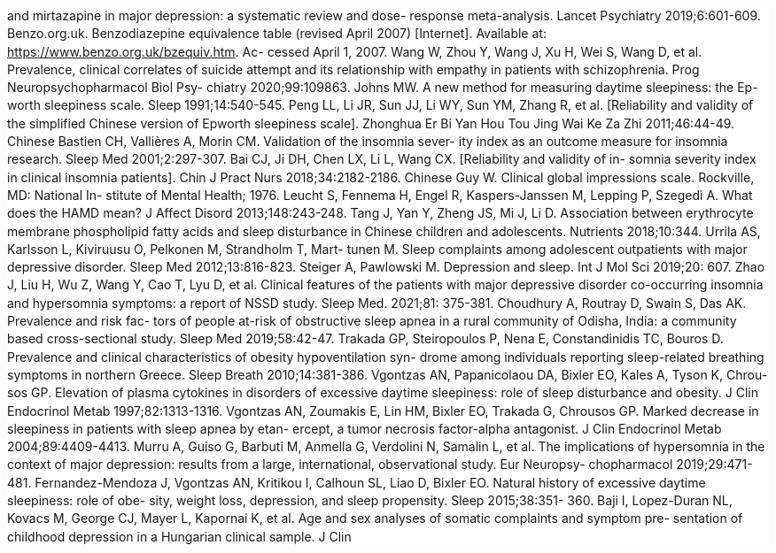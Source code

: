 and mirtazapine in major depression: a systematic review and dose-
response meta-analysis. Lancet Psychiatry 2019;6:601-609.
Benzo.org.uk. Benzodiazepine equivalence table (revised April 2007)
[Internet]. Available at: https://www.benzo.org.uk/bzequiv.htm. Ac-
cessed April 1, 2007.
Wang W, Zhou Y, Wang J, Xu H, Wei S, Wang D, et al. Prevalence,
clinical correlates of suicide attempt and its relationship with empathy
in patients with schizophrenia. Prog Neuropsychopharmacol Biol Psy-
chiatry 2020;99:109863.
Johns MW. A new method for measuring daytime sleepiness: the Ep-
worth sleepiness scale. Sleep 1991;14:540-545.
Peng LL, Li JR, Sun JJ, Li WY, Sun YM, Zhang R, et al. [Reliability and
validity of the simplified Chinese version of Epworth sleepiness scale].
Zhonghua Er Bi Yan Hou Tou Jing Wai Ke Za Zhi 2011;46:44-49.
Chinese
Bastien CH, Vallières A, Morin CM. Validation of the insomnia sever-
ity index as an outcome measure for insomnia research. Sleep Med
2001;2:297-307.
Bai CJ, Ji DH, Chen LX, Li L, Wang CX. [Reliability and validity of in-
somnia severity index in clinical insomnia patients]. Chin J Pract Nurs
2018;34:2182-2186. Chinese
Guy W. Clinical global impressions scale. Rockville, MD: National In-
stitute of Mental Health; 1976.
Leucht S, Fennema H, Engel R, Kaspers-Janssen M, Lepping P, Szegedi
A. What does the HAMD mean? J Affect Disord 2013;148:243-248.
Tang J, Yan Y, Zheng JS, Mi J, Li D. Association between erythrocyte
membrane phospholipid fatty acids and sleep disturbance in Chinese
children and adolescents. Nutrients 2018;10:344.
Urrila AS, Karlsson L, Kiviruusu O, Pelkonen M, Strandholm T, Mart-
tunen M. Sleep complaints among adolescent outpatients with major
depressive disorder. Sleep Med 2012;13:816-823.
Steiger A, Pawlowski M. Depression and sleep. Int J Mol Sci 2019;20:
607.
Zhao J, Liu H, Wu Z, Wang Y, Cao T, Lyu D, et al. Clinical features of
the patients with major depressive disorder co-occurring insomnia and
hypersomnia symptoms: a report of NSSD study. Sleep Med. 2021;81:
375-381.
Choudhury A, Routray D, Swain S, Das AK. Prevalence and risk fac-
tors of people at-risk of obstructive sleep apnea in a rural community
of Odisha, India: a community based cross-sectional study. Sleep Med
2019;58:42-47.
Trakada GP, Steiropoulos P, Nena E, Constandinidis TC, Bouros D.
Prevalence and clinical characteristics of obesity hypoventilation syn-
drome among individuals reporting sleep-related breathing symptoms
in northern Greece. Sleep Breath 2010;14:381-386.
Vgontzas AN, Papanicolaou DA, Bixler EO, Kales A, Tyson K, Chrou-
sos GP. Elevation of plasma cytokines in disorders of excessive daytime
sleepiness: role of sleep disturbance and obesity. J Clin Endocrinol
Metab 1997;82:1313-1316.
Vgontzas AN, Zoumakis E, Lin HM, Bixler EO, Trakada G, Chrousos
GP. Marked decrease in sleepiness in patients with sleep apnea by etan-
ercept, a tumor necrosis factor-alpha antagonist. J Clin Endocrinol
Metab 2004;89:4409-4413.
Murru A, Guiso G, Barbuti M, Anmella G, Verdolini N, Samalin L, et
al. The implications of hypersomnia in the context of major depression:
results from a large, international, observational study. Eur Neuropsy-
chopharmacol 2019;29:471-481.
Fernandez-Mendoza J, Vgontzas AN, Kritikou I, Calhoun SL, Liao D,
Bixler EO. Natural history of excessive daytime sleepiness: role of obe-
sity, weight loss, depression, and sleep propensity. Sleep 2015;38:351-
360.
Baji I, Lopez-Duran NL, Kovacs M, George CJ, Mayer L, Kapornai K,
et al. Age and sex analyses of somatic complaints and symptom pre-
sentation of childhood depression in a Hungarian clinical sample. J Clin